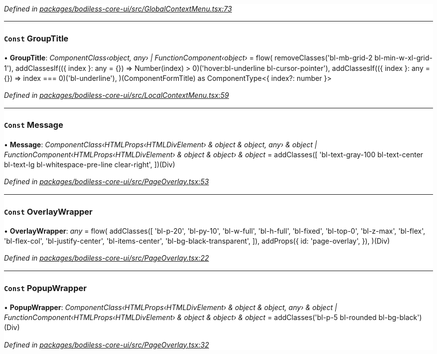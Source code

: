 *Defined in [packages/bodiless-core-ui/src/GlobalContextMenu.tsx:73](https://github.com/johnsonandjohnson/Bodiless-JS/blob/ea27cdb1/packages/bodiless-core-ui/src/GlobalContextMenu.tsx#L73)*

___

### `Const` GroupTitle

• **GroupTitle**: *ComponentClass‹object, any› | FunctionComponent‹object›* = flow(
  removeClasses('bl-mb-grid-2 bl-min-w-xl-grid-1'),
  addClassesIf(({ index }: any = {}) => Number(index) > 0)('hover:bl-underline bl-cursor-pointer'),
  addClassesIf(({ index }: any = {}) => index === 0)('bl-underline'),
)(ComponentFormTitle) as ComponentType<{ index?: number }>

*Defined in [packages/bodiless-core-ui/src/LocalContextMenu.tsx:59](https://github.com/johnsonandjohnson/Bodiless-JS/blob/ea27cdb1/packages/bodiless-core-ui/src/LocalContextMenu.tsx#L59)*

___

### `Const` Message

• **Message**: *ComponentClass‹HTMLProps‹HTMLDivElement› & object & object, any› & object | FunctionComponent‹HTMLProps‹HTMLDivElement› & object & object› & object* = addClasses([
  'bl-text-gray-100 bl-text-center bl-text-lg bl-whitespace-pre-line clear-right',
])(Div)

*Defined in [packages/bodiless-core-ui/src/PageOverlay.tsx:53](https://github.com/johnsonandjohnson/Bodiless-JS/blob/ea27cdb1/packages/bodiless-core-ui/src/PageOverlay.tsx#L53)*

___

### `Const` OverlayWrapper

• **OverlayWrapper**: *any* = flow(
  addClasses([
    'bl-p-20', 'bl-py-10', 'bl-w-full', 'bl-h-full', 'bl-fixed', 'bl-top-0', 'bl-z-max',
    'bl-flex', 'bl-flex-col', 'bl-justify-center', 'bl-items-center', 'bl-bg-black-transparent',
  ]),
  addProps({
    id: 'page-overlay',
  }),
)(Div)

*Defined in [packages/bodiless-core-ui/src/PageOverlay.tsx:22](https://github.com/johnsonandjohnson/Bodiless-JS/blob/ea27cdb1/packages/bodiless-core-ui/src/PageOverlay.tsx#L22)*

___

### `Const` PopupWrapper

• **PopupWrapper**: *ComponentClass‹HTMLProps‹HTMLDivElement› & object & object, any› & object | FunctionComponent‹HTMLProps‹HTMLDivElement› & object & object› & object* = addClasses('bl-p-5 bl-rounded bl-bg-black')(Div)

*Defined in [packages/bodiless-core-ui/src/PageOverlay.tsx:32](https://github.com/johnsonandjohnson/Bodiless-JS/blob/ea27cdb1/packages/bodiless-core-ui/src/PageOverlay.tsx#L32)*

